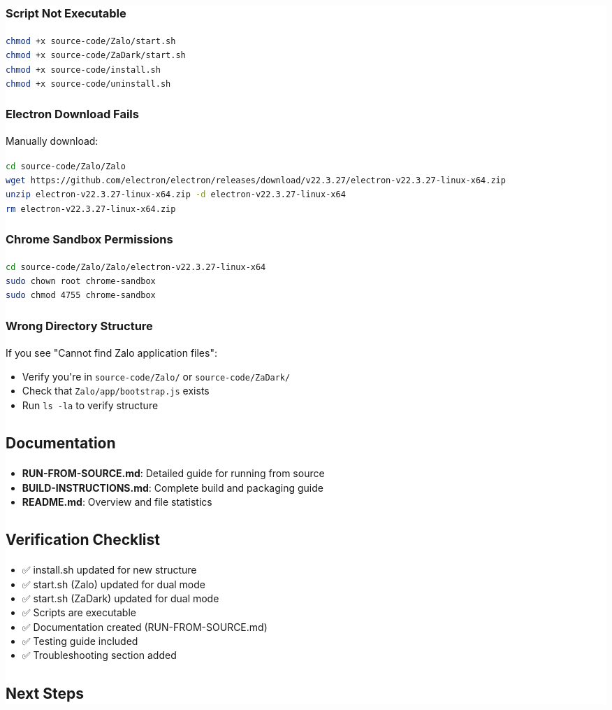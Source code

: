 ### Script Not Executable

```bash
chmod +x source-code/Zalo/start.sh
chmod +x source-code/ZaDark/start.sh
chmod +x source-code/install.sh
chmod +x source-code/uninstall.sh
```

### Electron Download Fails

Manually download:
```bash
cd source-code/Zalo/Zalo
wget https://github.com/electron/electron/releases/download/v22.3.27/electron-v22.3.27-linux-x64.zip
unzip electron-v22.3.27-linux-x64.zip -d electron-v22.3.27-linux-x64
rm electron-v22.3.27-linux-x64.zip
```

### Chrome Sandbox Permissions

```bash
cd source-code/Zalo/Zalo/electron-v22.3.27-linux-x64
sudo chown root chrome-sandbox
sudo chmod 4755 chrome-sandbox
```

### Wrong Directory Structure

If you see "Cannot find Zalo application files":
- Verify you're in `source-code/Zalo/` or `source-code/ZaDark/`
- Check that `Zalo/app/bootstrap.js` exists
- Run `ls -la` to verify structure

## Documentation

- **RUN-FROM-SOURCE.md**: Detailed guide for running from source
- **BUILD-INSTRUCTIONS.md**: Complete build and packaging guide
- **README.md**: Overview and file statistics

## Verification Checklist

- ✅ install.sh updated for new structure
- ✅ start.sh (Zalo) updated for dual mode
- ✅ start.sh (ZaDark) updated for dual mode
- ✅ Scripts are executable
- ✅ Documentation created (RUN-FROM-SOURCE.md)
- ✅ Testing guide included
- ✅ Troubleshooting section added

## Next Steps
